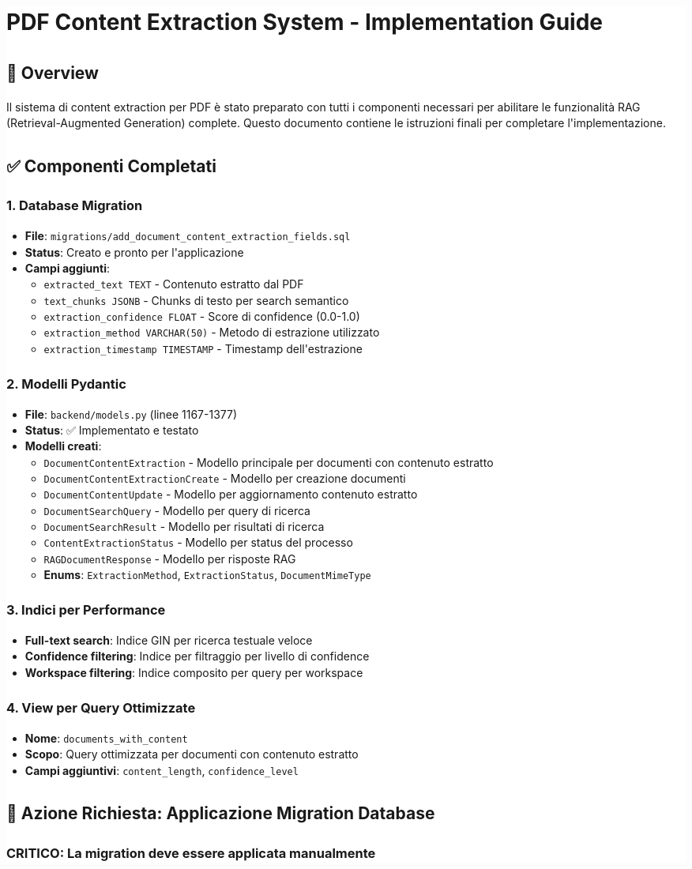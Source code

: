 # PDF Content Extraction System - Implementation Guide

## 🎯 Overview

Il sistema di content extraction per PDF è stato preparato con tutti i componenti necessari per abilitare le funzionalità RAG (Retrieval-Augmented Generation) complete. Questo documento contiene le istruzioni finali per completare l'implementazione.

## ✅ Componenti Completati

### 1. Database Migration
- **File**: `migrations/add_document_content_extraction_fields.sql`
- **Status**: Creato e pronto per l'applicazione
- **Campi aggiunti**:
  - `extracted_text TEXT` - Contenuto estratto dal PDF
  - `text_chunks JSONB` - Chunks di testo per search semantico
  - `extraction_confidence FLOAT` - Score di confidence (0.0-1.0)
  - `extraction_method VARCHAR(50)` - Metodo di estrazione utilizzato
  - `extraction_timestamp TIMESTAMP` - Timestamp dell'estrazione

### 2. Modelli Pydantic
- **File**: `backend/models.py` (linee 1167-1377)
- **Status**: ✅ Implementato e testato
- **Modelli creati**:
  - `DocumentContentExtraction` - Modello principale per documenti con contenuto estratto
  - `DocumentContentExtractionCreate` - Modello per creazione documenti
  - `DocumentContentUpdate` - Modello per aggiornamento contenuto estratto
  - `DocumentSearchQuery` - Modello per query di ricerca
  - `DocumentSearchResult` - Modello per risultati di ricerca
  - `ContentExtractionStatus` - Modello per status del processo
  - `RAGDocumentResponse` - Modello per risposte RAG
  - **Enums**: `ExtractionMethod`, `ExtractionStatus`, `DocumentMimeType`

### 3. Indici per Performance
- **Full-text search**: Indice GIN per ricerca testuale veloce
- **Confidence filtering**: Indice per filtraggio per livello di confidence
- **Workspace filtering**: Indice composito per query per workspace

### 4. View per Query Ottimizzate
- **Nome**: `documents_with_content`
- **Scopo**: Query ottimizzata per documenti con contenuto estratto
- **Campi aggiuntivi**: `content_length`, `confidence_level`

## 🚨 Azione Richiesta: Applicazione Migration Database

### **CRITICO**: La migration deve essere applicata manualmente
